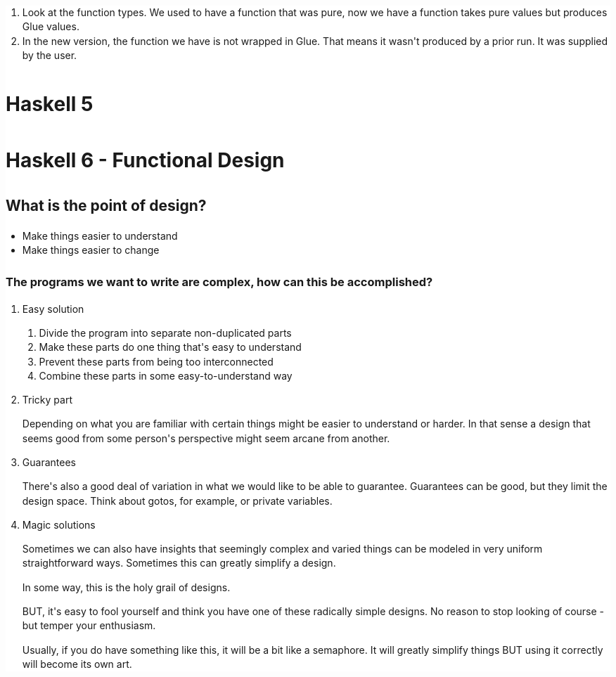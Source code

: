 1. Look at the function types.  We used to have a function that was
   pure, now we have a function takes pure values but produces Glue
   values.
2. In the new version, the function we have is not wrapped in Glue.
   That means it wasn't produced by a prior run.  It was supplied by
   the user.

# Haskell 5

# Haskell 6 - Functional Design

## What is the point of design?

-   Make things easier to understand
-   Make things easier to change

### The programs we want to write are complex, how can this be accomplished?

1.  Easy solution

    1.  Divide the program into separate non-duplicated  parts
    2.  Make these parts do one thing that's easy to understand
    3.  Prevent these parts from being too interconnected
    4.  Combine these parts in some easy-to-understand way

2.  Tricky part

    Depending on what you are familiar with certain things might be easier
    to understand or harder.  In that sense a design that seems good from
    some person's perspective might seem arcane from another.  

3.  Guarantees

    There's also a good deal of variation in what we would like to be able
    to guarantee.  Guarantees can be good, but they limit the design
    space.  Think about gotos, for example, or private variables.

4.  Magic solutions

    Sometimes we can also have insights that seemingly complex and varied
    things can be modeled in very uniform straightforward ways.  Sometimes
    this can greatly simplify a design.
    
    In some way, this is the holy grail of designs.
    
    BUT, it's easy to fool yourself and think you have one of these
    radically simple designs.  No reason to stop looking of course - but
    temper your enthusiasm.  
    
    Usually, if you do have something like this, it will be a bit like a
    semaphore.  It will greatly simplify things BUT using it correctly
    will become its own art.
